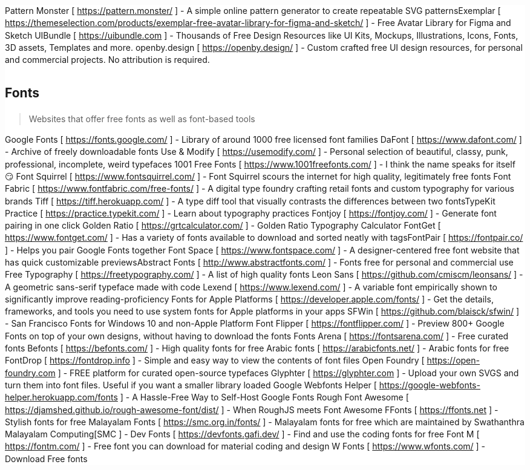 Pattern Monster [ https://pattern.monster/ ] - A simple online pattern generator to create repeatable SVG patterns​
Exemplar [ https://themeselection.com/products/exemplar-free-avatar-library-for-figma-and-sketch/ ] - Free Avatar Library for Figma and Sketch​
UIBundle [ https://uibundle.com ] - Thousands of Free Design Resources like UI Kits, Mockups, Illustrations, Icons, Fonts, 3D assets, Templates and more.​
openby.design [ https://openby.design/ ] - Custom crafted free UI design resources, for personal and commercial projects. No attribution is required.​

## Fonts​
>Websites that offer free fonts as well as font-based tools

Google Fonts [ https://fonts.google.com/ ] - Library of around 1000 free licensed font families​
DaFont [ https://www.dafont.com/ ] - Archive of freely downloadable fonts​
Use & Modify [ https://usemodify.com/ ] - Personal selection of beautiful, classy, punk, professional, incomplete, weird typefaces​
1001 Free Fonts [ https://www.1001freefonts.com/ ] - I think the name speaks for itself 😏​
Font Squirrel [ https://www.fontsquirrel.com/ ] - Font Squirrel scours the internet for high quality, legitimately free fonts​
Font Fabric [ https://www.fontfabric.com/free-fonts/ ] - A digital type foundry crafting retail fonts and custom typography for various brands​
Tiff [ https://tiff.herokuapp.com/ ] - A type diff tool that visually contrasts the differences between two fonts​
TypeKit Practice [ https://practice.typekit.com/ ] - Learn about typography practices​
Fontjoy [ https://fontjoy.com/ ] - Generate font pairing in one click​
Golden Ratio [ https://grtcalculator.com/ ] - Golden Ratio Typography Calculator​
FontGet [ https://www.fontget.com/ ] - Has a variety of fonts available to download and sorted neatly with tags​
FontPair [ https://fontpair.co/ ] - Helps you pair Google Fonts together​
Font Space [ https://www.fontspace.com/ ] - A designer-centered free font website that has quick customizable previews​
Abstract Fonts [ http://www.abstractfonts.com/ ] - Fonts free for personal and commercial use​
Free Typography [ https://freetypography.com/ ] - A list of high quality fonts​
Leon Sans [ https://github.com/cmiscm/leonsans/ ] - A geometric sans-serif typeface made with code​
Lexend [ https://www.lexend.com/ ] - A variable font empirically shown to significantly improve reading-proficiency​
Fonts for Apple Platforms [ https://developer.apple.com/fonts/ ] - Get the details, frameworks, and tools you need to use system fonts for Apple platforms in your apps​
SFWin [ https://github.com/blaisck/sfwin/ ] - San Francisco Fonts for Windows 10 and non-Apple Platform​
Font Flipper [ https://fontflipper.com/ ] - Preview 800+ Google Fonts on top of your own designs, without having to download the fonts​
Fonts Arena [ https://fontsarena.com/ ] - Free curated fonts​
Befonts [ https://befonts.com/ ] - High quality fonts for free​
Arabic fonts [ https://arabicfonts.net/ ] - Arabic fonts for free​
FontDrop [ https://fontdrop.info ] - Simple and easy way to view the contents of font files​
Open Foundry [ https://open-foundry.com ] - FREE platform for curated open-source typefaces​
Glyphter [ https://glyphter.com ] - Upload your own SVGS and turn them into font files. Useful if you want a smaller library loaded​
Google Webfonts Helper [ https://google-webfonts-helper.herokuapp.com/fonts ] - A Hassle-Free Way to Self-Host Google Fonts​
Rough Font Awesome [ https://djamshed.github.io/rough-awesome-font/dist/ ] - When RoughJS meets Font Awesome​
FFonts [ https://ffonts.net ] - Stylish fonts for free​
Malayalam Fonts [ https://smc.org.in/fonts/ ] - Malayalam fonts for free which are maintained by Swathanthra Malayalam Computing[SMC ] -​
Dev Fonts [ https://devfonts.gafi.dev/ ] - Find and use the coding fonts for free​
Font M [ https://fontm.com/ ] - Free font you can download for material coding and design​
W Fonts [ https://www.wfonts.com/ ] - Download Free fonts​
